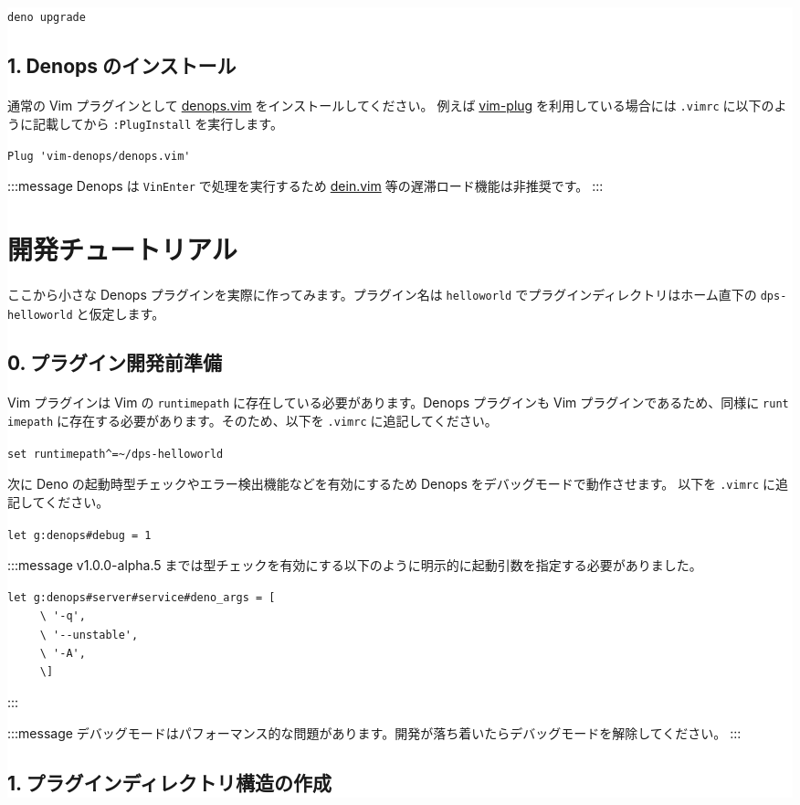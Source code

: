 ```sh
deno upgrade
```

## 1. Denops のインストール

通常の Vim プラグインとして [denops.vim][] をインストールしてください。
例えば [vim-plug][] を利用している場合には `.vimrc` に以下のように記載してから `:PlugInstall` を実行します。

```vim
Plug 'vim-denops/denops.vim'
```

[vim-plug]: https://github.com/junegunn/vim-plug

:::message
Denops は `VinEnter` で処理を実行するため [dein.vim][] 等の遅滞ロード機能は非推奨です。
:::

[dein.vim]: https://github.com/Shougo/dein.vim

# 開発チュートリアル

ここから小さな Denops プラグインを実際に作ってみます。プラグイン名は `helloworld` でプラグインディレクトリはホーム直下の `dps-helloworld` と仮定します。

## 0. プラグイン開発前準備

Vim プラグインは Vim の `runtimepath` に存在している必要があります。Denops プラグインも Vim プラグインであるため、同様に `runtimepath` に存在する必要があります。そのため、以下を `.vimrc` に追記してください。

```vim
set runtimepath^=~/dps-helloworld
```

次に Deno の起動時型チェックやエラー検出機能などを有効にするため Denops をデバッグモードで動作させます。
以下を `.vimrc` に追記してください。

```vim
let g:denops#debug = 1
```

:::message
v1.0.0-alpha.5 までは型チェックを有効にする以下のように明示的に起動引数を指定する必要がありました。

```vim
let g:denops#server#service#deno_args = [
     \ '-q',
     \ '--unstable',
     \ '-A',
     \]
```

:::

:::message
デバッグモードはパフォーマンス的な問題があります。開発が落ち着いたらデバッグモードを解除してください。
:::

## 1. プラグインディレクトリ構造の作成


[vim-jp]: https://vim-jp.org/
[denops.vim]: https://github.com/vim-denops/denops.vim
[deno]: https://deno.land/
[denops-std]: https://deno.land/x/denops_std
[coc.nvim]: https://github.com/neoclide/coc.nvim
